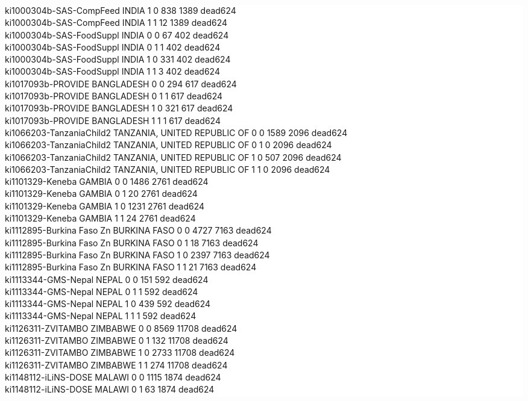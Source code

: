 ki1000304b-SAS-CompFeed     INDIA                          1                            0      838    1389  dead624          
ki1000304b-SAS-CompFeed     INDIA                          1                            1       12    1389  dead624          
ki1000304b-SAS-FoodSuppl    INDIA                          0                            0       67     402  dead624          
ki1000304b-SAS-FoodSuppl    INDIA                          0                            1        1     402  dead624          
ki1000304b-SAS-FoodSuppl    INDIA                          1                            0      331     402  dead624          
ki1000304b-SAS-FoodSuppl    INDIA                          1                            1        3     402  dead624          
ki1017093b-PROVIDE          BANGLADESH                     0                            0      294     617  dead624          
ki1017093b-PROVIDE          BANGLADESH                     0                            1        1     617  dead624          
ki1017093b-PROVIDE          BANGLADESH                     1                            0      321     617  dead624          
ki1017093b-PROVIDE          BANGLADESH                     1                            1        1     617  dead624          
ki1066203-TanzaniaChild2    TANZANIA, UNITED REPUBLIC OF   0                            0     1589    2096  dead624          
ki1066203-TanzaniaChild2    TANZANIA, UNITED REPUBLIC OF   0                            1        0    2096  dead624          
ki1066203-TanzaniaChild2    TANZANIA, UNITED REPUBLIC OF   1                            0      507    2096  dead624          
ki1066203-TanzaniaChild2    TANZANIA, UNITED REPUBLIC OF   1                            1        0    2096  dead624          
ki1101329-Keneba            GAMBIA                         0                            0     1486    2761  dead624          
ki1101329-Keneba            GAMBIA                         0                            1       20    2761  dead624          
ki1101329-Keneba            GAMBIA                         1                            0     1231    2761  dead624          
ki1101329-Keneba            GAMBIA                         1                            1       24    2761  dead624          
ki1112895-Burkina Faso Zn   BURKINA FASO                   0                            0     4727    7163  dead624          
ki1112895-Burkina Faso Zn   BURKINA FASO                   0                            1       18    7163  dead624          
ki1112895-Burkina Faso Zn   BURKINA FASO                   1                            0     2397    7163  dead624          
ki1112895-Burkina Faso Zn   BURKINA FASO                   1                            1       21    7163  dead624          
ki1113344-GMS-Nepal         NEPAL                          0                            0      151     592  dead624          
ki1113344-GMS-Nepal         NEPAL                          0                            1        1     592  dead624          
ki1113344-GMS-Nepal         NEPAL                          1                            0      439     592  dead624          
ki1113344-GMS-Nepal         NEPAL                          1                            1        1     592  dead624          
ki1126311-ZVITAMBO          ZIMBABWE                       0                            0     8569   11708  dead624          
ki1126311-ZVITAMBO          ZIMBABWE                       0                            1      132   11708  dead624          
ki1126311-ZVITAMBO          ZIMBABWE                       1                            0     2733   11708  dead624          
ki1126311-ZVITAMBO          ZIMBABWE                       1                            1      274   11708  dead624          
ki1148112-iLiNS-DOSE        MALAWI                         0                            0     1115    1874  dead624          
ki1148112-iLiNS-DOSE        MALAWI                         0                            1       63    1874  dead624          